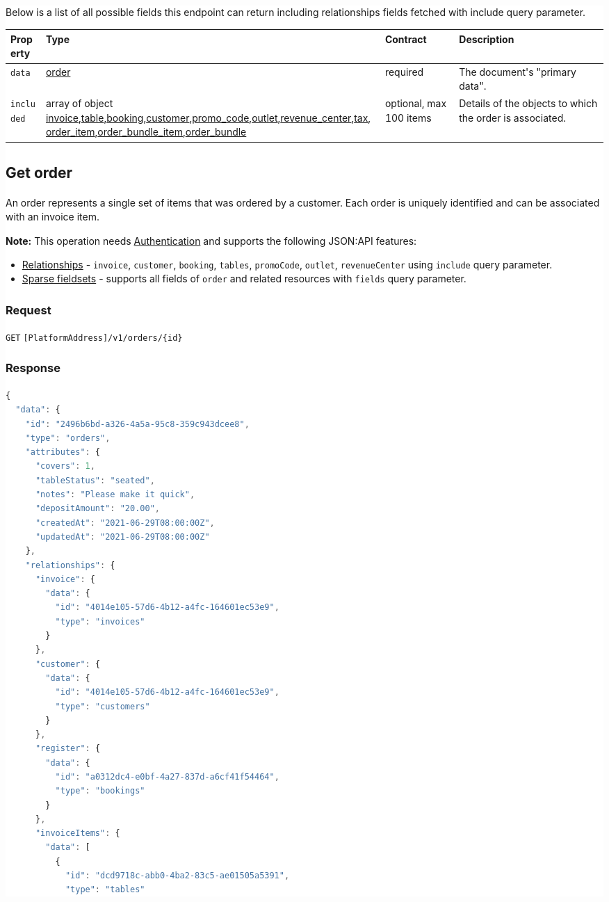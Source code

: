 Below is a list of all possible fields this endpoint can return including relationships fields fetched with include query parameter.

| Property | Type | Contract | Description |
| :-- | :-- | :-- | :-- |
| `data` | [order](orders.md#order) | required | The document's "primary data". |
| `included` | array of object [invoice](orders.md#invoice),[table](orders.md#table),[booking](orders.md#booking),[customer](orders.md#customer),[promo_code](orders.md#promo_code),[outlet](orders.md#outlet),[revenue_center](orders.md#revenue_center),[tax](orders.md#tax),[order_item](orders.md#order_item),[order_bundle_item](orders.md#order_bundle_item),[order_bundle](orders.md#order_bundle) | optional, max 100 items | Details of the objects to which the order is associated. |

## Get order

An order represents a single set of items that was ordered by a customer. Each order is uniquely identified and can be associated with an invoice item.

**Note:** This operation needs [Authentication](../guidelines/authentication.md) and supports the following JSON:API features:

- [Relationships](../guidelines/relationships.md) - `invoice`, `customer`, `booking`, `tables`, `promoCode`, `outlet`, `revenueCenter` using `include` query parameter.
- [Sparse fieldsets](../guidelines/sparse-fieldsets.md) - supports all fields of `order` and related resources with `fields` query parameter.

### Request

`GET` `[PlatformAddress]/v1/orders/{id}`

### Response

```javascript
{
  "data": {
    "id": "2496b6bd-a326-4a5a-95c8-359c943dcee8",
    "type": "orders",
    "attributes": {
      "covers": 1,
      "tableStatus": "seated",
      "notes": "Please make it quick",
      "depositAmount": "20.00",
      "createdAt": "2021-06-29T08:00:00Z",
      "updatedAt": "2021-06-29T08:00:00Z"
    },
    "relationships": {
      "invoice": {
        "data": {
          "id": "4014e105-57d6-4b12-a4fc-164601ec53e9",
          "type": "invoices"
        }
      },
      "customer": {
        "data": {
          "id": "4014e105-57d6-4b12-a4fc-164601ec53e9",
          "type": "customers"
        }
      },
      "register": {
        "data": {
          "id": "a0312dc4-e0bf-4a27-837d-a6cf41f54464",
          "type": "bookings"
        }
      },
      "invoiceItems": {
        "data": [
          {
            "id": "dcd9718c-abb0-4ba2-83c5-ae01505a5391",
            "type": "tables"
```